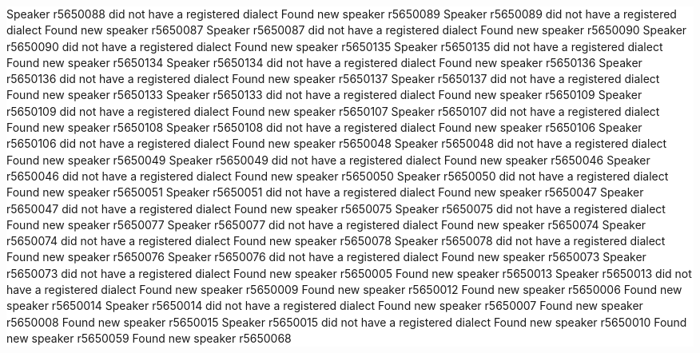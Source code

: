 Speaker r5650088 did not have a registered dialect
Found new speaker r5650089
Speaker r5650089 did not have a registered dialect
Found new speaker r5650087
Speaker r5650087 did not have a registered dialect
Found new speaker r5650090
Speaker r5650090 did not have a registered dialect
Found new speaker r5650135
Speaker r5650135 did not have a registered dialect
Found new speaker r5650134
Speaker r5650134 did not have a registered dialect
Found new speaker r5650136
Speaker r5650136 did not have a registered dialect
Found new speaker r5650137
Speaker r5650137 did not have a registered dialect
Found new speaker r5650133
Speaker r5650133 did not have a registered dialect
Found new speaker r5650109
Speaker r5650109 did not have a registered dialect
Found new speaker r5650107
Speaker r5650107 did not have a registered dialect
Found new speaker r5650108
Speaker r5650108 did not have a registered dialect
Found new speaker r5650106
Speaker r5650106 did not have a registered dialect
Found new speaker r5650048
Speaker r5650048 did not have a registered dialect
Found new speaker r5650049
Speaker r5650049 did not have a registered dialect
Found new speaker r5650046
Speaker r5650046 did not have a registered dialect
Found new speaker r5650050
Speaker r5650050 did not have a registered dialect
Found new speaker r5650051
Speaker r5650051 did not have a registered dialect
Found new speaker r5650047
Speaker r5650047 did not have a registered dialect
Found new speaker r5650075
Speaker r5650075 did not have a registered dialect
Found new speaker r5650077
Speaker r5650077 did not have a registered dialect
Found new speaker r5650074
Speaker r5650074 did not have a registered dialect
Found new speaker r5650078
Speaker r5650078 did not have a registered dialect
Found new speaker r5650076
Speaker r5650076 did not have a registered dialect
Found new speaker r5650073
Speaker r5650073 did not have a registered dialect
Found new speaker r5650005
Found new speaker r5650013
Speaker r5650013 did not have a registered dialect
Found new speaker r5650009
Found new speaker r5650012
Found new speaker r5650006
Found new speaker r5650014
Speaker r5650014 did not have a registered dialect
Found new speaker r5650007
Found new speaker r5650008
Found new speaker r5650015
Speaker r5650015 did not have a registered dialect
Found new speaker r5650010
Found new speaker r5650059
Found new speaker r5650068